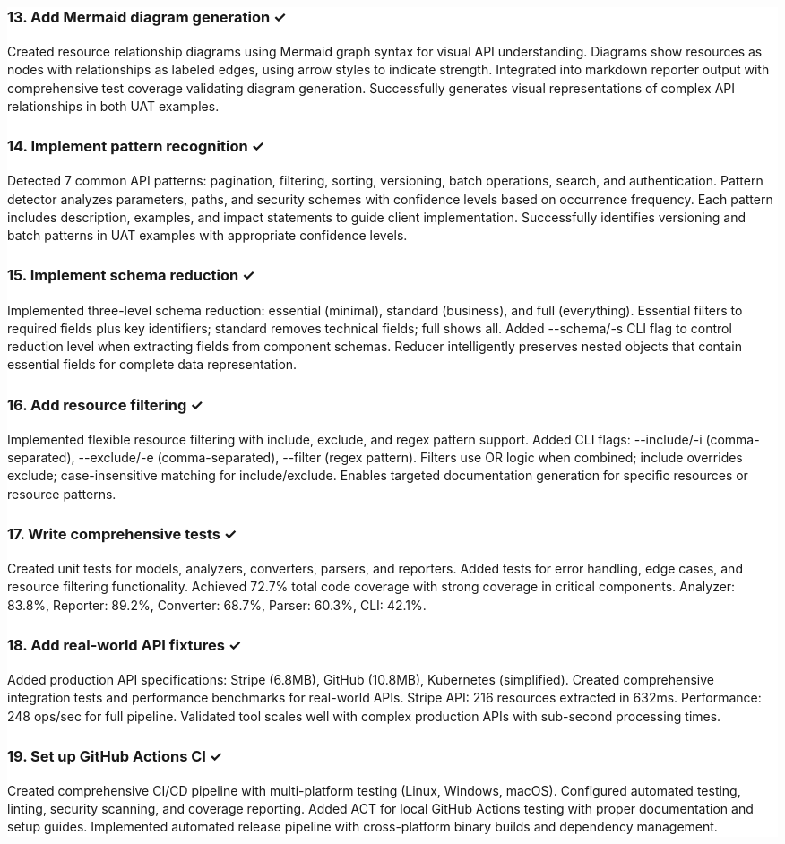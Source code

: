 ### 13. Add Mermaid diagram generation ✓
Created resource relationship diagrams using Mermaid graph syntax for visual API understanding.
Diagrams show resources as nodes with relationships as labeled edges, using arrow styles to indicate strength.
Integrated into markdown reporter output with comprehensive test coverage validating diagram generation.
Successfully generates visual representations of complex API relationships in both UAT examples.

### 14. Implement pattern recognition ✓
Detected 7 common API patterns: pagination, filtering, sorting, versioning, batch operations, search, and authentication.
Pattern detector analyzes parameters, paths, and security schemes with confidence levels based on occurrence frequency.
Each pattern includes description, examples, and impact statements to guide client implementation.
Successfully identifies versioning and batch patterns in UAT examples with appropriate confidence levels.

### 15. Implement schema reduction ✓
Implemented three-level schema reduction: essential (minimal), standard (business), and full (everything).
Essential filters to required fields plus key identifiers; standard removes technical fields; full shows all.
Added --schema/-s CLI flag to control reduction level when extracting fields from component schemas.
Reducer intelligently preserves nested objects that contain essential fields for complete data representation.

### 16. Add resource filtering ✓
Implemented flexible resource filtering with include, exclude, and regex pattern support.
Added CLI flags: --include/-i (comma-separated), --exclude/-e (comma-separated), --filter (regex pattern).
Filters use OR logic when combined; include overrides exclude; case-insensitive matching for include/exclude.
Enables targeted documentation generation for specific resources or resource patterns.

### 17. Write comprehensive tests ✓
Created unit tests for models, analyzers, converters, parsers, and reporters.
Added tests for error handling, edge cases, and resource filtering functionality.
Achieved 72.7% total code coverage with strong coverage in critical components.
Analyzer: 83.8%, Reporter: 89.2%, Converter: 68.7%, Parser: 60.3%, CLI: 42.1%.

### 18. Add real-world API fixtures ✓
Added production API specifications: Stripe (6.8MB), GitHub (10.8MB), Kubernetes (simplified).
Created comprehensive integration tests and performance benchmarks for real-world APIs.
Stripe API: 216 resources extracted in 632ms. Performance: 248 ops/sec for full pipeline.
Validated tool scales well with complex production APIs with sub-second processing times.

### 19. Set up GitHub Actions CI ✓
Created comprehensive CI/CD pipeline with multi-platform testing (Linux, Windows, macOS).
Configured automated testing, linting, security scanning, and coverage reporting.
Added ACT for local GitHub Actions testing with proper documentation and setup guides.
Implemented automated release pipeline with cross-platform binary builds and dependency management.
